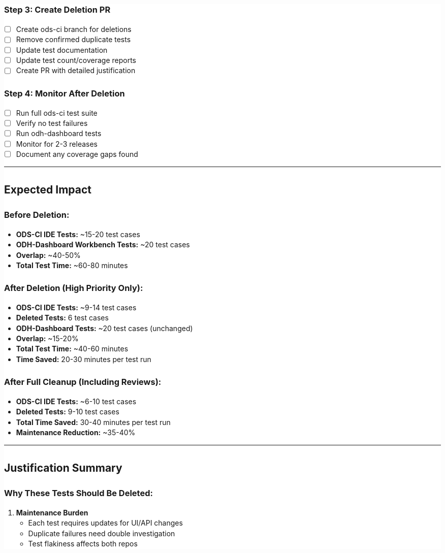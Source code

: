### Step 3: Create Deletion PR
- [ ] Create ods-ci branch for deletions
- [ ] Remove confirmed duplicate tests
- [ ] Update test documentation
- [ ] Update test count/coverage reports
- [ ] Create PR with detailed justification

### Step 4: Monitor After Deletion
- [ ] Run full ods-ci test suite
- [ ] Verify no test failures
- [ ] Run odh-dashboard tests
- [ ] Monitor for 2-3 releases
- [ ] Document any coverage gaps found

---

## Expected Impact

### Before Deletion:
- **ODS-CI IDE Tests:** ~15-20 test cases
- **ODH-Dashboard Workbench Tests:** ~20 test cases
- **Overlap:** ~40-50%
- **Total Test Time:** ~60-80 minutes

### After Deletion (High Priority Only):
- **ODS-CI IDE Tests:** ~9-14 test cases
- **Deleted Tests:** 6 test cases
- **ODH-Dashboard Tests:** ~20 test cases (unchanged)
- **Overlap:** ~15-20%
- **Total Test Time:** ~40-60 minutes
- **Time Saved:** 20-30 minutes per test run

### After Full Cleanup (Including Reviews):
- **ODS-CI IDE Tests:** ~6-10 test cases
- **Deleted Tests:** 9-10 test cases
- **Total Time Saved:** 30-40 minutes per test run
- **Maintenance Reduction:** ~35-40%

---

## Justification Summary

### Why These Tests Should Be Deleted:

1. **Maintenance Burden**
   - Each test requires updates for UI/API changes
   - Duplicate failures need double investigation
   - Test flakiness affects both repos
